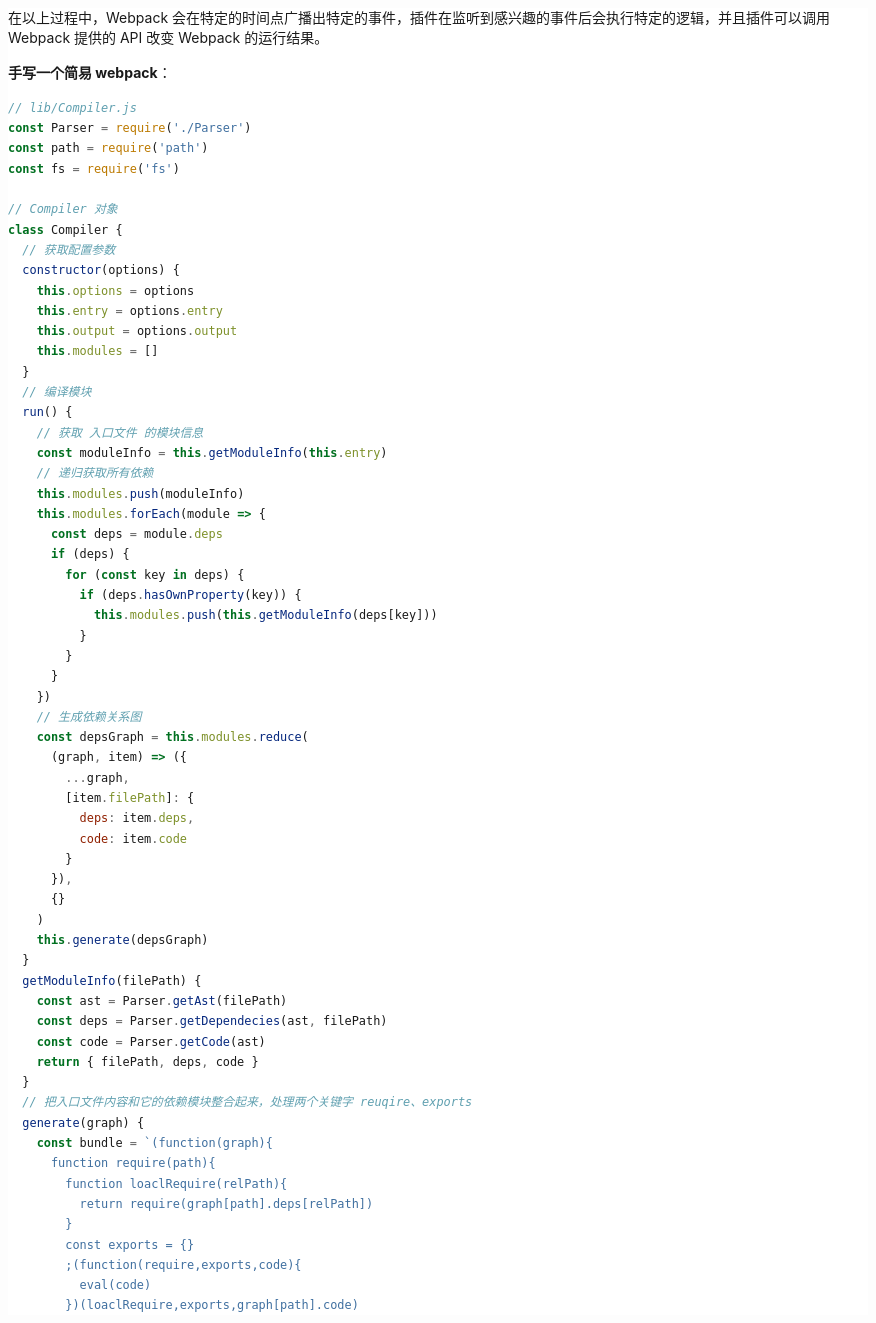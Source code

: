 在以上过程中，Webpack 会在特定的时间点广播出特定的事件，插件在监听到感兴趣的事件后会执行特定的逻辑，并且插件可以调用 Webpack 提供的 API 改变 Webpack 的运行结果。

**手写一个简易 webpack**：

```js
// lib/Compiler.js
const Parser = require('./Parser')
const path = require('path')
const fs = require('fs')

// Compiler 对象
class Compiler {
  // 获取配置参数
  constructor(options) {
    this.options = options
    this.entry = options.entry
    this.output = options.output
    this.modules = []
  }
  // 编译模块
  run() {
    // 获取 入口文件 的模块信息
    const moduleInfo = this.getModuleInfo(this.entry)
    // 递归获取所有依赖
    this.modules.push(moduleInfo)
    this.modules.forEach(module => {
      const deps = module.deps
      if (deps) {
        for (const key in deps) {
          if (deps.hasOwnProperty(key)) {
            this.modules.push(this.getModuleInfo(deps[key]))
          }
        }
      }
    })
    // 生成依赖关系图
    const depsGraph = this.modules.reduce(
      (graph, item) => ({
        ...graph,
        [item.filePath]: {
          deps: item.deps,
          code: item.code
        }
      }),
      {}
    )
    this.generate(depsGraph)
  }
  getModuleInfo(filePath) {
    const ast = Parser.getAst(filePath)
    const deps = Parser.getDependecies(ast, filePath)
    const code = Parser.getCode(ast)
    return { filePath, deps, code }
  }
  // 把入口文件内容和它的依赖模块整合起来，处理两个关键字 reuqire、exports
  generate(graph) {
    const bundle = `(function(graph){
      function require(path){
        function loaclRequire(relPath){
          return require(graph[path].deps[relPath])
        }
        const exports = {}
        ;(function(require,exports,code){
          eval(code)
        })(loaclRequire,exports,graph[path].code)
```